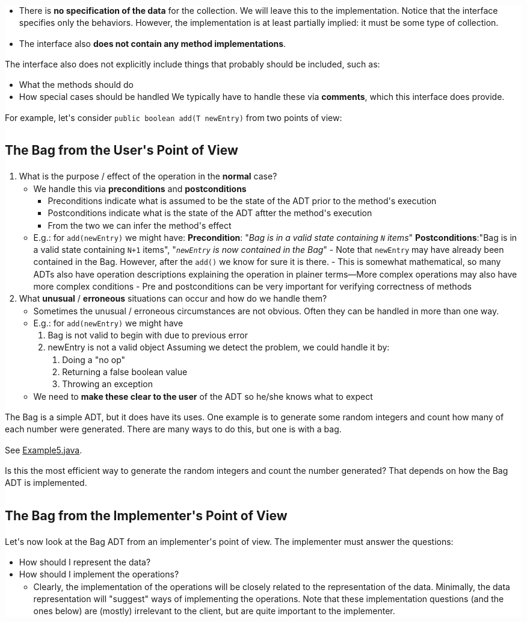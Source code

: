 - There is **no specification of the data** for the collection. We will leave this to the implementation. Notice that the interface specifies only the behaviors. However, the implementation is at least partially implied: it must be some type of collection.
* The interface also **does not contain any method implementations**.

The interface also does not explicitly include things that probably should be included, such as:
- What the methods should do
- How special cases should be handled
  We typically have to handle these via **comments**, which this interface does provide.

For example, let's consider `public boolean add(T newEntry)` from two points of view:
## The Bag from the User's Point of View
1. What is the purpose / effect of the operation in the **normal** case?
	- We handle this via **preconditions** and **postconditions**
	     - Preconditions indicate what is assumed to be the state of the ADT prior to the method's execution
	     - Postconditions indicate what is the state of the ADT aftter the method's execution
	     - From the two we can infer the method's effect
     - E.g.: for `add(newEntry)` we might have:
	       **Precondition**: "*Bag is in a valid state containing `N` items*"
	       **Postconditions**:"Bag is in a valid state containing `N+1` items", "*`newEntry` is now contained in the Bag*"
		   - Note that `newEntry` may have already been contained in the Bag. However, after the `add()` we know for sure it is there.
	       - This is somewhat mathematical, so many ADTs also have operation descriptions explaining the operation in plainer terms—More complex operations may also have more complex conditions
			- Pre and postconditions can be very important for verifying correctness of methods
2. What **unusual** / **erroneous** situations can occur and how do we handle them?
	- Sometimes the unusual / erroneous circumstances are not obvious. Often they can be handled in more than one way.
	- E.g.: for `add(newEntry)` we might have
		1.  Bag is not valid to begin with due to previous error
		2.  newEntry is not a valid object
		Assuming we detect the problem, we could handle it by:
			1.  Doing a "no op"
			2.  Returning a false boolean value
			3.  Throwing an exception
	- We need to **make these clear to the user** of the ADT so he/she knows what to expect

The Bag is a simple ADT, but it does have its uses. One example is to generate some random integers and count how many of each number were generated. There are many ways to do this, but one is with a bag. 

See [Example5.java](handout/Example5.java).

Is this the most efficient way to generate the random integers and count the number generated? That depends on how the Bag ADT is implemented.

## The Bag from the Implementer's Point of View
Let's now look at the Bag ADT from an implementer's point of view. The implementer must answer the questions:
- How should I represent the data?
- How should I implement the operations?
	- Clearly, the implementation of the operations will be closely related to the representation of the data. Minimally, the data representation will "suggest" ways of implementing the operations. Note that these implementation questions (and the ones below) are (mostly) irrelevant to the client, but are quite important to the implementer.
